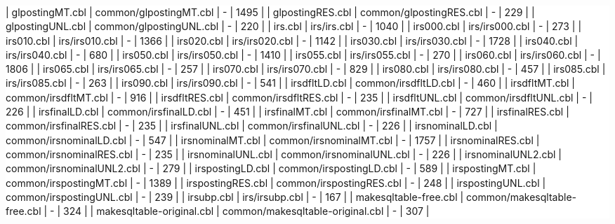 | glpostingMT.cbl | common/glpostingMT.cbl | - | 1495 |
| glpostingRES.cbl | common/glpostingRES.cbl | - | 229 |
| glpostingUNL.cbl | common/glpostingUNL.cbl | - | 220 |
| irs.cbl | irs/irs.cbl | - | 1040 |
| irs000.cbl | irs/irs000.cbl | - | 273 |
| irs010.cbl | irs/irs010.cbl | - | 1366 |
| irs020.cbl | irs/irs020.cbl | - | 1142 |
| irs030.cbl | irs/irs030.cbl | - | 1728 |
| irs040.cbl | irs/irs040.cbl | - | 680 |
| irs050.cbl | irs/irs050.cbl | - | 1410 |
| irs055.cbl | irs/irs055.cbl | - | 270 |
| irs060.cbl | irs/irs060.cbl | - | 1806 |
| irs065.cbl | irs/irs065.cbl | - | 257 |
| irs070.cbl | irs/irs070.cbl | - | 829 |
| irs080.cbl | irs/irs080.cbl | - | 457 |
| irs085.cbl | irs/irs085.cbl | - | 263 |
| irs090.cbl | irs/irs090.cbl | - | 541 |
| irsdfltLD.cbl | common/irsdfltLD.cbl | - | 460 |
| irsdfltMT.cbl | common/irsdfltMT.cbl | - | 916 |
| irsdfltRES.cbl | common/irsdfltRES.cbl | - | 235 |
| irsdfltUNL.cbl | common/irsdfltUNL.cbl | - | 226 |
| irsfinalLD.cbl | common/irsfinalLD.cbl | - | 451 |
| irsfinalMT.cbl | common/irsfinalMT.cbl | - | 727 |
| irsfinalRES.cbl | common/irsfinalRES.cbl | - | 235 |
| irsfinalUNL.cbl | common/irsfinalUNL.cbl | - | 226 |
| irsnominalLD.cbl | common/irsnominalLD.cbl | - | 547 |
| irsnominalMT.cbl | common/irsnominalMT.cbl | - | 1757 |
| irsnominalRES.cbl | common/irsnominalRES.cbl | - | 235 |
| irsnominalUNL.cbl | common/irsnominalUNL.cbl | - | 226 |
| irsnominalUNL2.cbl | common/irsnominalUNL2.cbl | - | 279 |
| irspostingLD.cbl | common/irspostingLD.cbl | - | 589 |
| irspostingMT.cbl | common/irspostingMT.cbl | - | 1389 |
| irspostingRES.cbl | common/irspostingRES.cbl | - | 248 |
| irspostingUNL.cbl | common/irspostingUNL.cbl | - | 239 |
| irsubp.cbl | irs/irsubp.cbl | - | 167 |
| makesqltable-free.cbl | common/makesqltable-free.cbl | - | 324 |
| makesqltable-original.cbl | common/makesqltable-original.cbl | - | 307 |